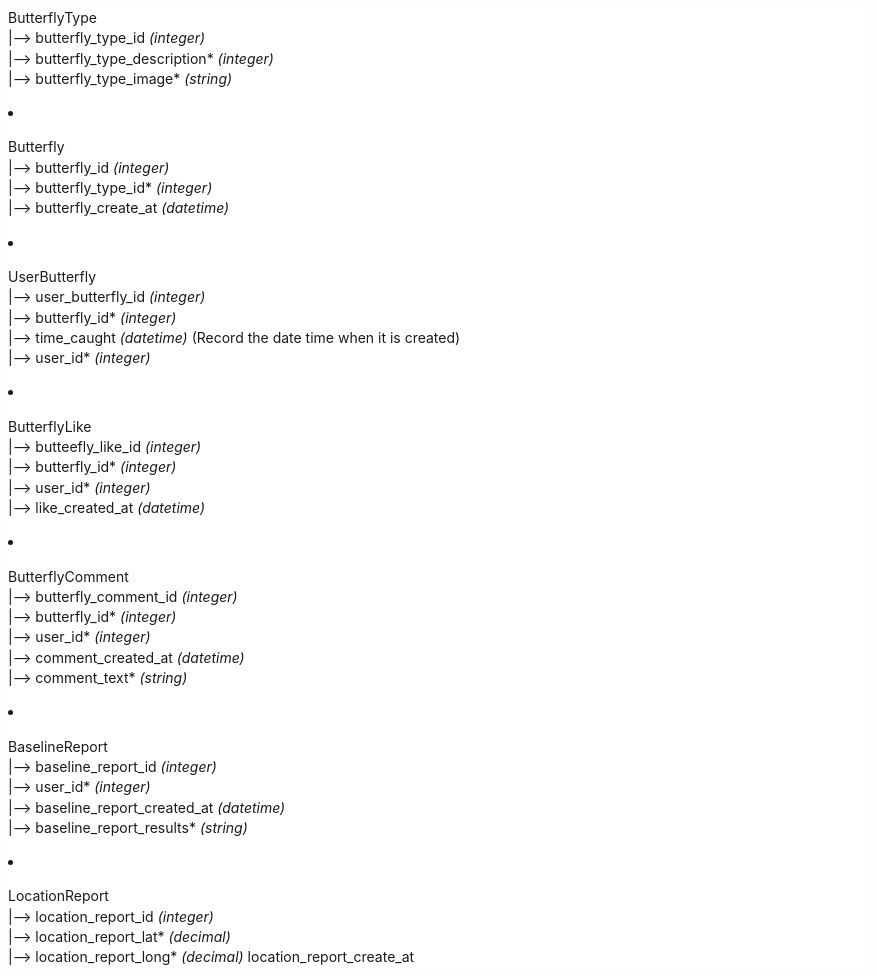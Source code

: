 <p>ButterflyType<br>
|–&gt; butterfly_type_id <em>(integer)</em>	<br>
|–&gt; butterfly_type_description* <em>(integer)</em>	<br>
|–&gt; butterfly_type_image* <em>(string)</em></p>
</li>
<li>
<p>Butterfly<br>
|–&gt; butterfly_id <em>(integer)</em><br>
|–&gt; butterfly_type_id* <em>(integer)</em><br>
|–&gt; butterfly_create_at <em>(datetime)</em></p>
</li>
<li>
<p>UserButterfly<br>
|–&gt; user_butterfly_id <em>(integer)</em><br>
|–&gt; butterfly_id* <em>(integer)</em><br>
|–&gt; time_caught <em>(datetime)</em> (Record the date time when it is created)<br>
|–&gt; user_id* <em>(integer)</em></p>
</li>
<li>
<p>ButterflyLike<br>
|–&gt; butteefly_like_id <em>(integer)</em><br>
|–&gt; butterfly_id* <em>(integer)</em><br>
|–&gt; user_id* <em>(integer)</em><br>
|–&gt; like_created_at <em>(datetime)</em></p>
</li>
<li>
<p>ButterflyComment<br>
|–&gt; butterfly_comment_id  <em>(integer)</em><br>
|–&gt; butterfly_id*  <em>(integer)</em><br>
|–&gt; user_id*  <em>(integer)</em><br>
|–&gt; comment_created_at <em>(datetime)</em><br>
|–&gt; comment_text* <em>(string)</em></p>
</li>
<li>
<p>BaselineReport<br>
|–&gt; baseline_report_id <em>(integer)</em><br>
|–&gt; user_id* <em>(integer)</em><br>
|–&gt; baseline_report_created_at <em>(datetime)</em><br>
|–&gt; baseline_report_results* <em>(string)</em></p>
</li>
<li>
<p>LocationReport<br>
|–&gt; location_report_id <em>(integer)</em><br>
|–&gt; location_report_lat* <em>(decimal)</em><br>
|–&gt; location_report_long* <em>(decimal)</em>  location_report_create_at<br>